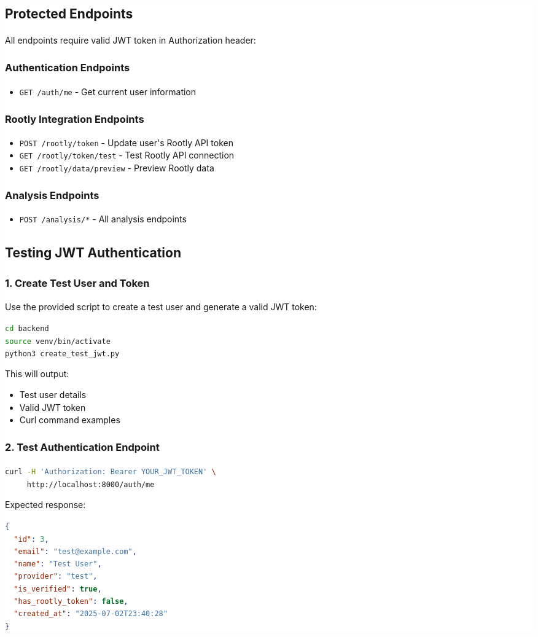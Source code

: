 ## Protected Endpoints

All endpoints require valid JWT token in Authorization header:

### Authentication Endpoints
- `GET /auth/me` - Get current user information

### Rootly Integration Endpoints
- `POST /rootly/token` - Update user's Rootly API token
- `GET /rootly/token/test` - Test Rootly API connection
- `GET /rootly/data/preview` - Preview Rootly data

### Analysis Endpoints
- `POST /analysis/*` - All analysis endpoints

## Testing JWT Authentication

### 1. Create Test User and Token

Use the provided script to create a test user and generate a valid JWT token:

```bash
cd backend
source venv/bin/activate
python3 create_test_jwt.py
```

This will output:
- Test user details
- Valid JWT token
- Curl command examples

### 2. Test Authentication Endpoint

```bash
curl -H 'Authorization: Bearer YOUR_JWT_TOKEN' \
     http://localhost:8000/auth/me
```

Expected response:
```json
{
  "id": 3,
  "email": "test@example.com",
  "name": "Test User",
  "provider": "test",
  "is_verified": true,
  "has_rootly_token": false,
  "created_at": "2025-07-02T23:40:28"
}
```
